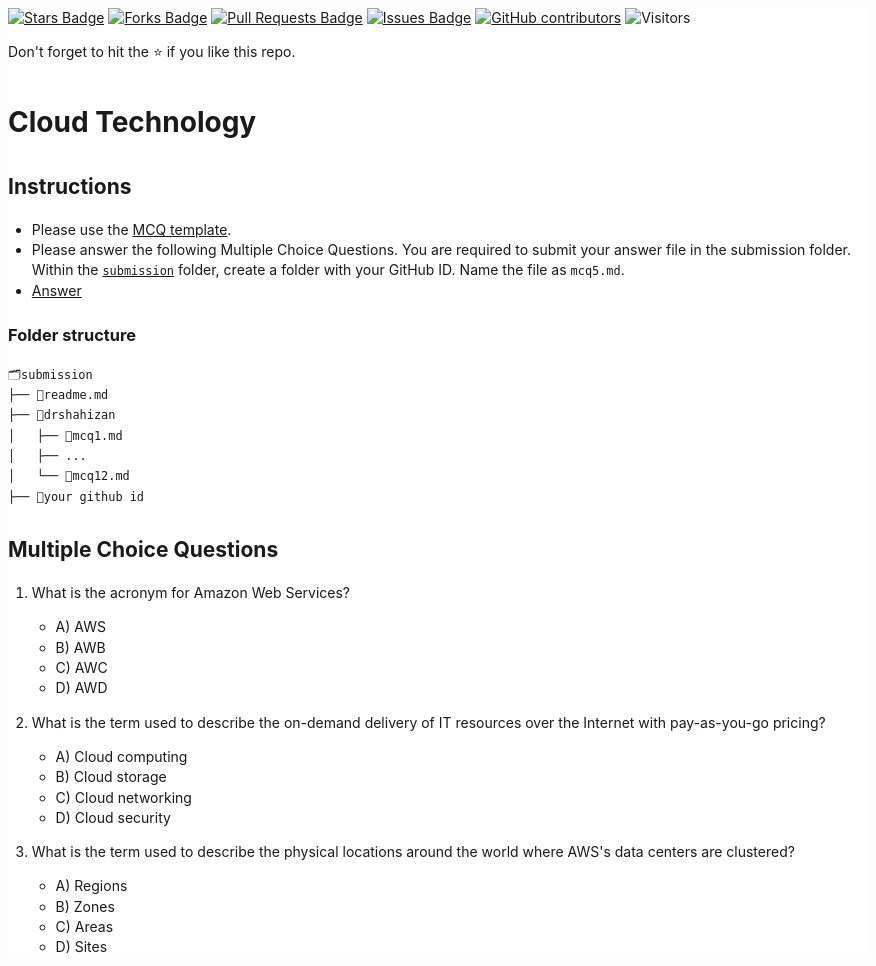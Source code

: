<a href="https://github.com/drshahizan/HPDP/stargazers"><img src="https://img.shields.io/github/stars/drshahizan/HPDP" alt="Stars Badge"/></a>
<a href="https://github.com/drshahizan/HPDP/network/members"><img src="https://img.shields.io/github/forks/drshahizan/HPDP" alt="Forks Badge"/></a>
<a href="https://github.com/drshahizan/HPDP/pulls"><img src="https://img.shields.io/github/issues-pr/drshahizan/HPDP" alt="Pull Requests Badge"/></a>
<a href="https://github.com/drshahizan/HPDP/issues"><img src="https://img.shields.io/github/issues/drshahizan/HPDP" alt="Issues Badge"/></a>
<a href="https://github.com/drshahizan/HPDP/graphs/contributors"><img alt="GitHub contributors" src="https://img.shields.io/github/contributors/drshahizan/Python_Tutorial?color=2b9348"></a>
![Visitors](https://api.visitorbadge.io/api/visitors?path=https%3A%2F%2Fgithub.com%2Fdrshahizan%2FHPDP&labelColor=%23d9e3f0&countColor=%23697689&style=flat)

Don't forget to hit the :star: if you like this repo.

# Cloud Technology

## Instructions
- Please use the [MCQ template](temp_mcq.md).
- Please answer the following Multiple Choice Questions. You are required to submit your answer file in the submission folder. Within the [`submission`](../submission/) folder, create a folder with your GitHub ID. Name the file as `mcq5.md`.
- [Answer](https://github.com/drshahizan/)

### Folder structure

```
🗂️submission
├── 📄readme.md
├── 📁drshahizan
│   ├── 📄mcq1.md
│   ├── ...
│   └── 📄mcq12.md
├── 📁your github id
```

## Multiple Choice Questions																																					

1. What is the acronym for Amazon Web Services?
   - A) AWS
   - B) AWB
   - C) AWC
   - D) AWD

2. What is the term used to describe the on-demand delivery of IT resources over the Internet with pay-as-you-go pricing?
   - A) Cloud computing
   - B) Cloud storage
   - C) Cloud networking
   - D) Cloud security

3. What is the term used to describe the physical locations around the world where AWS's data centers are clustered?
   - A) Regions
   - B) Zones
   - C) Areas
   - D) Sites
